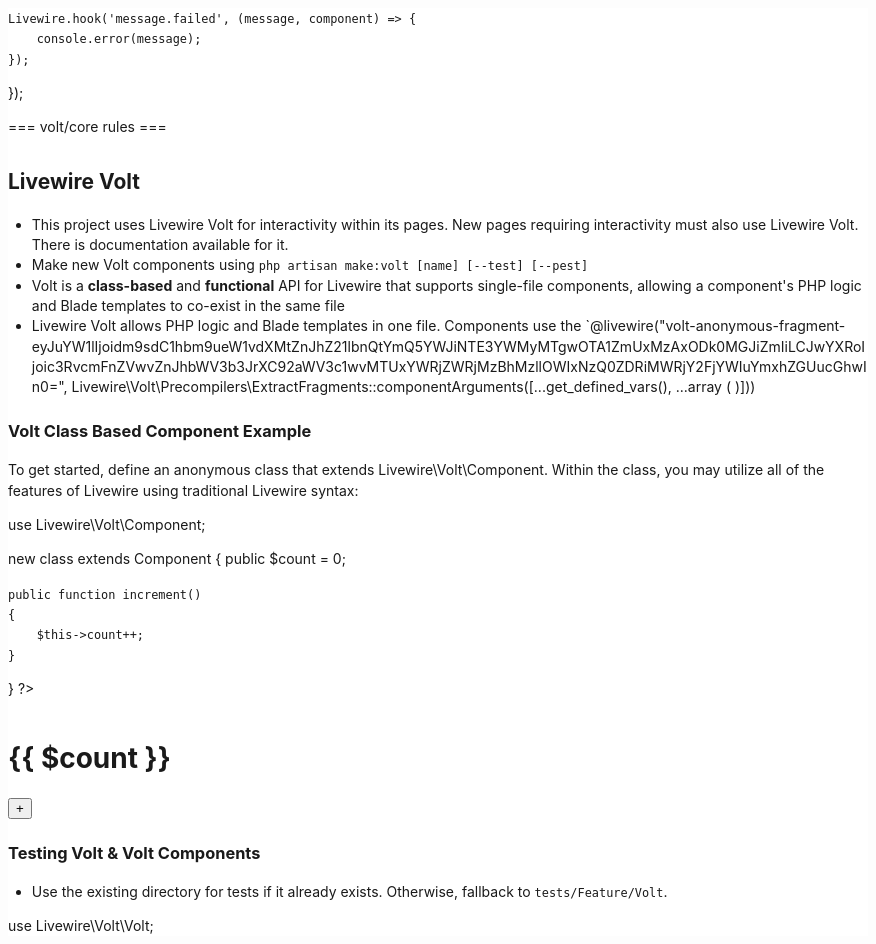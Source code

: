     Livewire.hook('message.failed', (message, component) => {
        console.error(message);
    });

});
</code-snippet>

=== volt/core rules ===

## Livewire Volt

- This project uses Livewire Volt for interactivity within its pages. New pages requiring interactivity must also use Livewire Volt. There is documentation available for it.
- Make new Volt components using `php artisan make:volt [name] [--test] [--pest]`
- Volt is a **class-based** and **functional** API for Livewire that supports single-file components, allowing a component's PHP logic and Blade templates to co-exist in the same file
- Livewire Volt allows PHP logic and Blade templates in one file. Components use the `@livewire("volt-anonymous-fragment-eyJuYW1lIjoidm9sdC1hbm9ueW1vdXMtZnJhZ21lbnQtYmQ5YWJiNTE3YWMyMTgwOTA1ZmUxMzAxODk0MGJiZmIiLCJwYXRoIjoic3RvcmFnZVwvZnJhbWV3b3JrXC92aWV3c1wvMTUxYWRjZWRjMzBhMzllOWIxNzQ0ZDRiMWRjY2FjYWIuYmxhZGUucGhwIn0=", Livewire\Volt\Precompilers\ExtractFragments::componentArguments([...get_defined_vars(), ...array (
  )]))
  </code-snippet>

### Volt Class Based Component Example

To get started, define an anonymous class that extends Livewire\Volt\Component. Within the class, you may utilize all of the features of Livewire using traditional Livewire syntax:

<code-snippet name="Volt Class-based Volt Component Example" lang="php">
use Livewire\Volt\Component;

new class extends Component {
public $count = 0;

    public function increment()
    {
        $this->count++;
    }

} ?>

<div>
    <h1>{{ $count }}</h1>
    <button wire:click="increment">+</button>
</div>
</code-snippet>

### Testing Volt & Volt Components

- Use the existing directory for tests if it already exists. Otherwise, fallback to `tests/Feature/Volt`.

<code-snippet name="Livewire Test Example" lang="php">
use Livewire\Volt\Volt;
